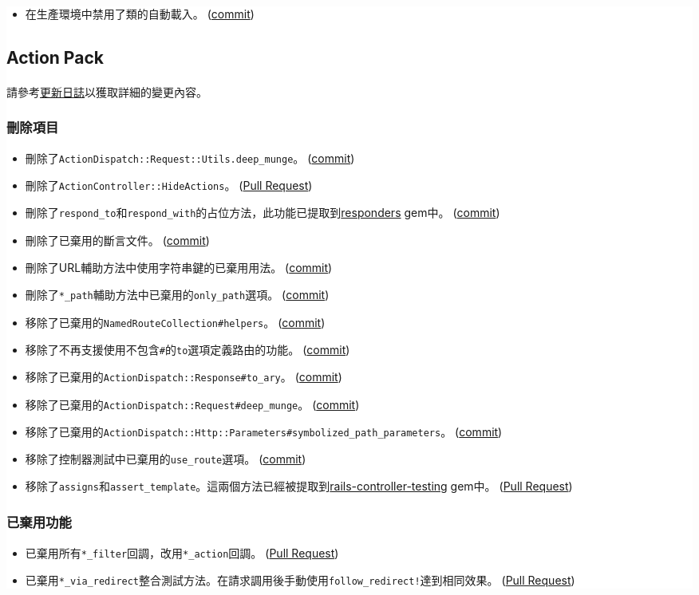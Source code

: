 *   在生產環境中禁用了類的自動載入。
    ([commit](https://github.com/rails/rails/commit/a71350cae0082193ad8c66d65ab62e8bb0b7853b))

Action Pack
-----------

請參考[更新日誌][action-pack]以獲取詳細的變更內容。

### 刪除項目

*   刪除了`ActionDispatch::Request::Utils.deep_munge`。
    ([commit](https://github.com/rails/rails/commit/52cf1a71b393486435fab4386a8663b146608996))

*   刪除了`ActionController::HideActions`。
    ([Pull Request](https://github.com/rails/rails/pull/18371))

*   刪除了`respond_to`和`respond_with`的占位方法，此功能已提取到[responders](https://github.com/plataformatec/responders) gem中。
    ([commit](https://github.com/rails/rails/commit/afd5e9a7ff0072e482b0b0e8e238d21b070b6280))

*   刪除了已棄用的斷言文件。
    ([commit](https://github.com/rails/rails/commit/92e27d30d8112962ee068f7b14aa7b10daf0c976))

*   刪除了URL輔助方法中使用字符串鍵的已棄用用法。
    ([commit](https://github.com/rails/rails/commit/34e380764edede47f7ebe0c7671d6f9c9dc7e809))

*   刪除了`*_path`輔助方法中已棄用的`only_path`選項。
    ([commit](https://github.com/rails/rails/commit/e4e1fd7ade47771067177254cb133564a3422b8a))
*   移除了已棄用的`NamedRouteCollection#helpers`。
    ([commit](https://github.com/rails/rails/commit/2cc91c37bc2e32b7a04b2d782fb8f4a69a14503f))

*   移除了不再支援使用不包含`#`的`to`選項定義路由的功能。
    ([commit](https://github.com/rails/rails/commit/1f3b0a8609c00278b9a10076040ac9c90a9cc4a6))

*   移除了已棄用的`ActionDispatch::Response#to_ary`。
    ([commit](https://github.com/rails/rails/commit/4b19d5b7bcdf4f11bd1e2e9ed2149a958e338c01))

*   移除了已棄用的`ActionDispatch::Request#deep_munge`。
    ([commit](https://github.com/rails/rails/commit/7676659633057dacd97b8da66e0d9119809b343e))

*   移除了已棄用的`ActionDispatch::Http::Parameters#symbolized_path_parameters`。
    ([commit](https://github.com/rails/rails/commit/7fe7973cd8bd119b724d72c5f617cf94c18edf9e))

*   移除了控制器測試中已棄用的`use_route`選項。
    ([commit](https://github.com/rails/rails/commit/e4cfd353a47369dd32198b0e67b8cbb2f9a1c548))

*   移除了`assigns`和`assert_template`。這兩個方法已經被提取到[rails-controller-testing](https://github.com/rails/rails-controller-testing) gem中。
    ([Pull Request](https://github.com/rails/rails/pull/20138))

### 已棄用功能

*   已棄用所有`*_filter`回調，改用`*_action`回調。
    ([Pull Request](https://github.com/rails/rails/pull/18410))

*   已棄用`*_via_redirect`整合測試方法。在請求調用後手動使用`follow_redirect!`達到相同效果。
    ([Pull Request](https://github.com/rails/rails/pull/18693))


[action-view]: https://github.com/rails/rails/blob/master/actionview/CHANGELOG.md
[action-mailer]: https://github.com/rails/rails/blob/master/actionmailer/CHANGELOG.md
[railties]:       https://github.com/rails/rails/blob/5-0-stable/railties/CHANGELOG.md
[action-pack]:    https://github.com/rails/rails/blob/5-0-stable/actionpack/CHANGELOG.md
[action-view]:    https://github.com/rails/rails/blob/5-0-stable/actionview/CHANGELOG.md
[action-mailer]:  https://github.com/rails/rails/blob/5-0-stable/actionmailer/CHANGELOG.md
[action-cable]:   https://github.com/rails/rails/blob/5-0-stable/actioncable/CHANGELOG.md
[active-record]:  https://github.com/rails/rails/blob/5-0-stable/activerecord/CHANGELOG.md
[active-model]:   https://github.com/rails/rails/blob/5-0-stable/activemodel/CHANGELOG.md
[active-job]:     https://github.com/rails/rails/blob/5-0-stable/activejob/CHANGELOG.md
[active-support]: https://github.com/rails/rails/blob/5-0-stable/activesupport/CHANGELOG.md
